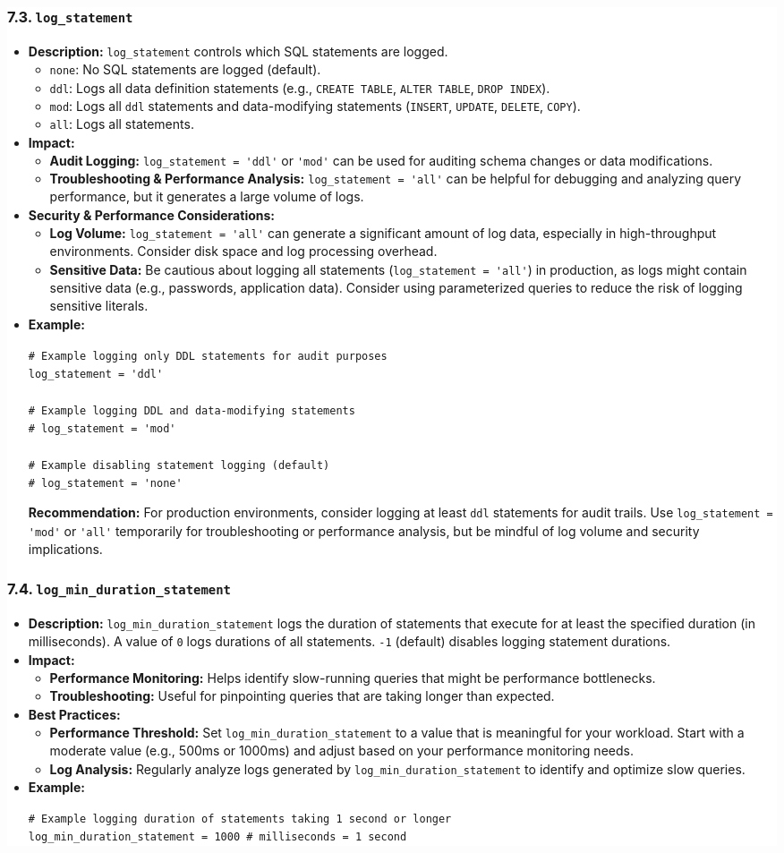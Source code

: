 ### 7.3. `log_statement` <a name="73-log_statement"></a>

  * **Description:** `log_statement` controls which SQL statements are logged.
      * `none`:  No SQL statements are logged (default).
      * `ddl`:  Logs all data definition statements (e.g., `CREATE TABLE`, `ALTER TABLE`, `DROP INDEX`).
      * `mod`:  Logs all `ddl` statements and data-modifying statements (`INSERT`, `UPDATE`, `DELETE`, `COPY`).
      * `all`:  Logs all statements.
  * **Impact:**
      * **Audit Logging:**  `log_statement = 'ddl'` or `'mod'` can be used for auditing schema changes or data modifications.
      * **Troubleshooting & Performance Analysis:**  `log_statement = 'all'` can be helpful for debugging and analyzing query performance, but it generates a large volume of logs.
  * **Security & Performance Considerations:**
      * **Log Volume:**  `log_statement = 'all'` can generate a significant amount of log data, especially in high-throughput environments.  Consider disk space and log processing overhead.
      * **Sensitive Data:**  Be cautious about logging all statements (`log_statement = 'all'`) in production, as logs might contain sensitive data (e.g., passwords, application data).  Consider using parameterized queries to reduce the risk of logging sensitive literals.
  * **Example:**
    ```postgresql
    # Example logging only DDL statements for audit purposes
    log_statement = 'ddl'

    # Example logging DDL and data-modifying statements
    # log_statement = 'mod'

    # Example disabling statement logging (default)
    # log_statement = 'none'
    ```
    **Recommendation:**  For production environments, consider logging at least `ddl` statements for audit trails.  Use `log_statement = 'mod'` or `'all'` temporarily for troubleshooting or performance analysis, but be mindful of log volume and security implications.

### 7.4. `log_min_duration_statement` <a name="74-log_min_duration_statement"></a>

  * **Description:** `log_min_duration_statement` logs the duration of statements that execute for at least the specified duration (in milliseconds).  A value of `0` logs durations of all statements.  `-1` (default) disables logging statement durations.
  * **Impact:**
      * **Performance Monitoring:**  Helps identify slow-running queries that might be performance bottlenecks.
      * **Troubleshooting:**  Useful for pinpointing queries that are taking longer than expected.
  * **Best Practices:**
      * **Performance Threshold:**  Set `log_min_duration_statement` to a value that is meaningful for your workload.  Start with a moderate value (e.g., 500ms or 1000ms) and adjust based on your performance monitoring needs.
      * **Log Analysis:**  Regularly analyze logs generated by `log_min_duration_statement` to identify and optimize slow queries.
  * **Example:**
    ```postgresql
    # Example logging duration of statements taking 1 second or longer
    log_min_duration_statement = 1000 # milliseconds = 1 second